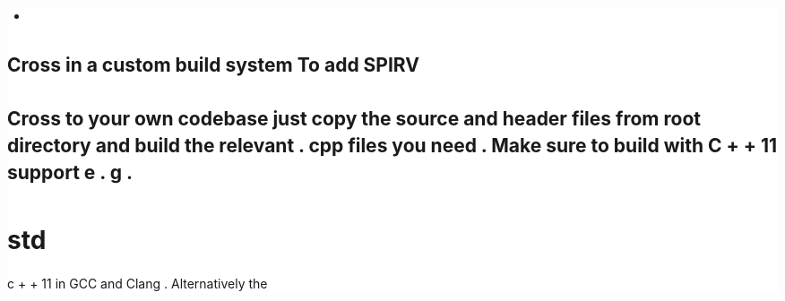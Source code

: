 -
Cross
in
a
custom
build
system
To
add
SPIRV
-
Cross
to
your
own
codebase
just
copy
the
source
and
header
files
from
root
directory
and
build
the
relevant
.
cpp
files
you
need
.
Make
sure
to
build
with
C
+
+
11
support
e
.
g
.
-
std
=
c
+
+
11
in
GCC
and
Clang
.
Alternatively
the